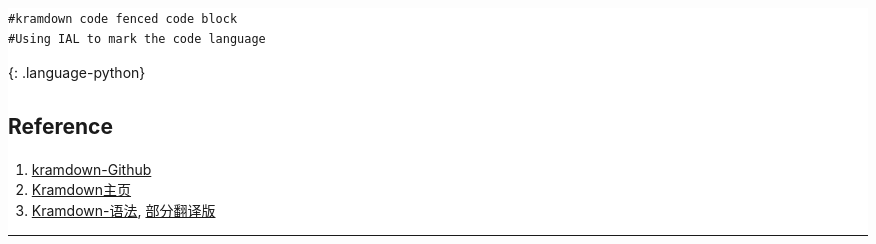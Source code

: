 ~~~
#kramdown code fenced code block
#Using IAL to mark the code language
~~~
{: .language-python}


## Reference

1. [kramdown-Github](https://github.com/gettalong/kramdown)
2. [Kramdown主页](http://kramdown.gettalong.org/)
3. [Kramdown-语法](http://kramdown.gettalong.org/syntax.html), [部分翻译版](https://github.com/flyaway1217/flyaway1217.github.com/blob/master/_drafts/Kramdown-Syntax.md#标题)

------
